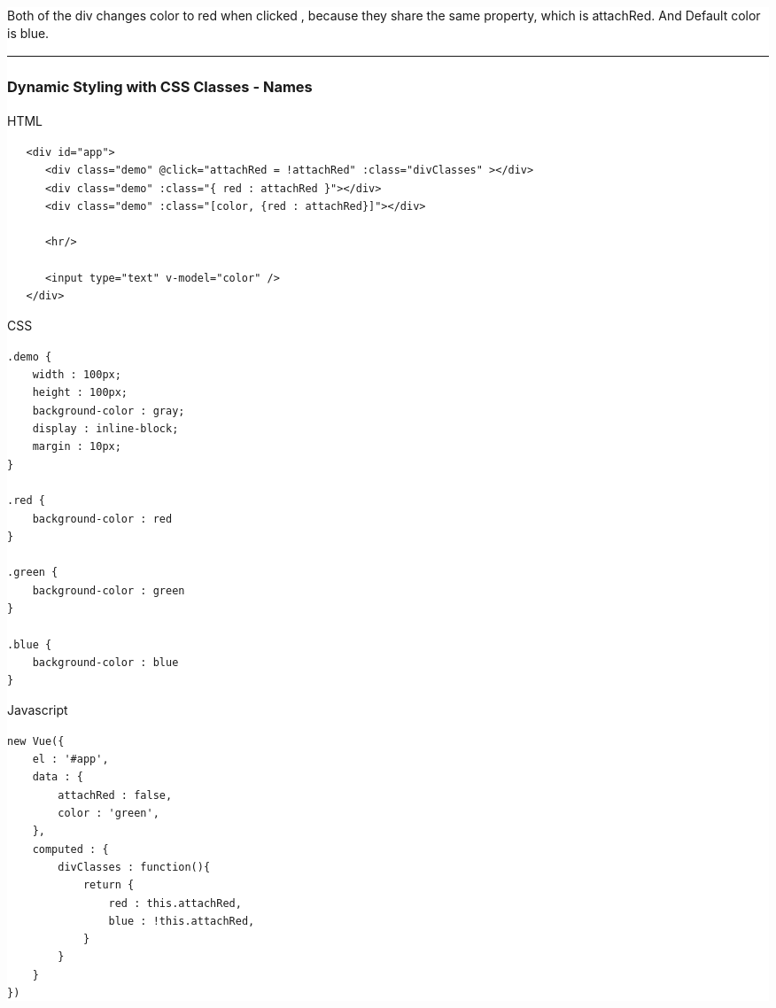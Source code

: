 Both of the div changes color to red when clicked , because they share the same property, which is attachRed. And Default color is blue.

---

### Dynamic Styling with CSS Classes - Names

HTML

```
   <div id="app">
      <div class="demo" @click="attachRed = !attachRed" :class="divClasses" ></div>
      <div class="demo" :class="{ red : attachRed }"></div>
      <div class="demo" :class="[color, {red : attachRed}]"></div>

      <hr/>

      <input type="text" v-model="color" />
   </div>
```

CSS

```
.demo {
    width : 100px;
    height : 100px;
    background-color : gray;
    display : inline-block;
    margin : 10px;
}

.red {
    background-color : red
}

.green {
    background-color : green
}

.blue {
    background-color : blue
}
```

Javascript

```
new Vue({
    el : '#app',
    data : {
        attachRed : false,
        color : 'green',
    },
    computed : {
        divClasses : function(){
            return {
                red : this.attachRed,
                blue : !this.attachRed,
            }
        }
    }
})
```

